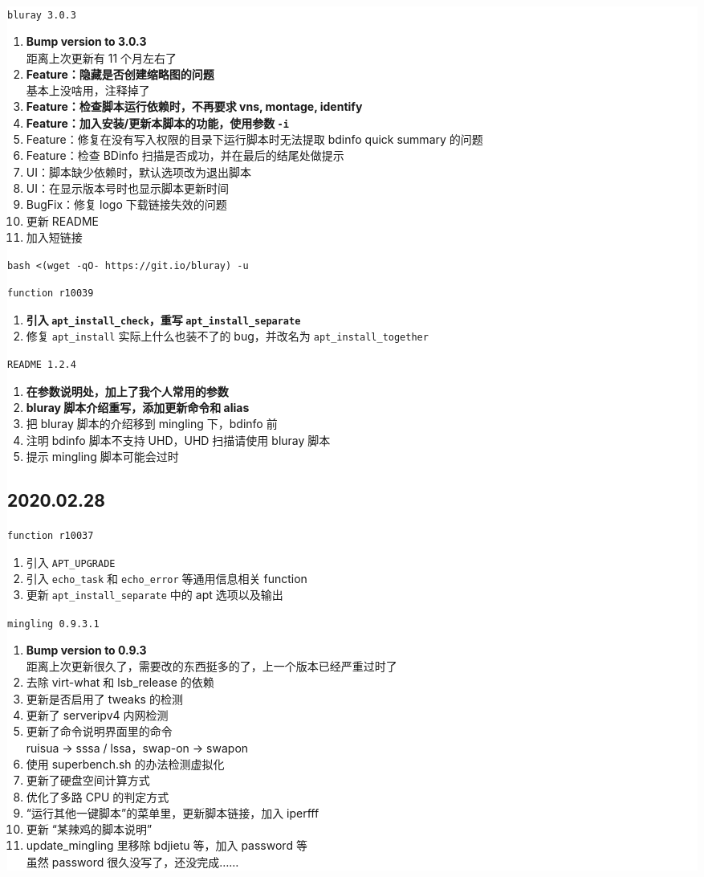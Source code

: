 `bluray 3.0.3`  
1. **Bump version to 3.0.3**  
距离上次更新有 11 个月左右了  
2. **Feature：隐藏是否创建缩略图的问题**  
基本上没啥用，注释掉了  
3. **Feature：检查脚本运行依赖时，不再要求 vns, montage, identify**  
4. **Feature：加入安装/更新本脚本的功能，使用参数 `-i`**  
5. Feature：修复在没有写入权限的目录下运行脚本时无法提取 bdinfo quick summary 的问题  
6. Feature：检查 BDinfo 扫描是否成功，并在最后的结尾处做提示  
7. UI：脚本缺少依赖时，默认选项改为退出脚本  
8. UI：在显示版本号时也显示脚本更新时间  
9. BugFix：修复 logo 下载链接失效的问题  
10. 更新 README  
11. 加入短链接  
```
bash <(wget -qO- https://git.io/bluray) -u
```

`function r10039`  
1. **引入 `apt_install_check`，重写 `apt_install_separate`**  
2. 修复 `apt_install` 实际上什么也装不了的 bug，并改名为 `apt_install_together`  

`README 1.2.4`  
1. **在参数说明处，加上了我个人常用的参数**  
2. **bluray 脚本介绍重写，添加更新命令和 alias**  
3. 把 bluray 脚本的介绍移到 mingling 下，bdinfo 前  
4. 注明 bdinfo 脚本不支持 UHD，UHD 扫描请使用 bluray 脚本  
5. 提示 mingling 脚本可能会过时  





## 2020.02.28

`function r10037`  
1. 引入 `APT_UPGRADE`  
2. 引入 `echo_task` 和 `echo_error` 等通用信息相关 function  
3. 更新 `apt_install_separate` 中的 apt 选项以及输出  

`mingling 0.9.3.1`  
1. **Bump version to 0.9.3**  
距离上次更新很久了，需要改的东西挺多的了，上一个版本已经严重过时了  
2. 去除 virt-what 和 lsb_release 的依赖  
3. 更新是否启用了 tweaks 的检测  
4. 更新了 serveripv4 内网检测  
5. 更新了命令说明界面里的命令  
ruisua → sssa / lssa，swap-on → swapon  
6. 使用 superbench.sh 的办法检测虚拟化  
7. 更新了硬盘空间计算方式  
8. 优化了多路 CPU 的判定方式  
9. “运行其他一键脚本”的菜单里，更新脚本链接，加入 iperfff  
10. 更新 “某辣鸡的脚本说明”  
11. update_mingling 里移除 bdjietu 等，加入 password 等  
虽然 password 很久没写了，还没完成……  
